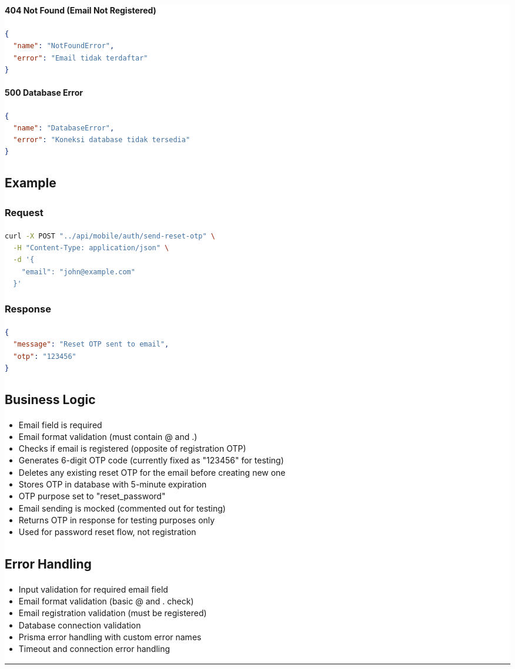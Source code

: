 #### 404 Not Found (Email Not Registered)
```json
{
  "name": "NotFoundError",
  "error": "Email tidak terdaftar"
}
```

#### 500 Database Error
```json
{
  "name": "DatabaseError",
  "error": "Koneksi database tidak tersedia"
}
```

## Example

### Request
```bash
curl -X POST "../api/mobile/auth/send-reset-otp" \
  -H "Content-Type: application/json" \
  -d '{
    "email": "john@example.com"
  }'
```

### Response
```json
{
  "message": "Reset OTP sent to email",
  "otp": "123456"
}
```

## Business Logic
- Email field is required
- Email format validation (must contain @ and .)
- Checks if email is registered (opposite of registration OTP)
- Generates 6-digit OTP code (currently fixed as "123456" for testing)
- Deletes any existing reset OTP for the email before creating new one
- Stores OTP in database with 5-minute expiration
- OTP purpose set to "reset_password"
- Email sending is mocked (commented out for testing)
- Returns OTP in response for testing purposes only
- Used for password reset flow, not registration

## Error Handling
- Input validation for required email field
- Email format validation (basic @ and . check)
- Email registration validation (must be registered)
- Database connection validation
- Prisma error handling with custom error names
- Timeout and connection error handling

---
